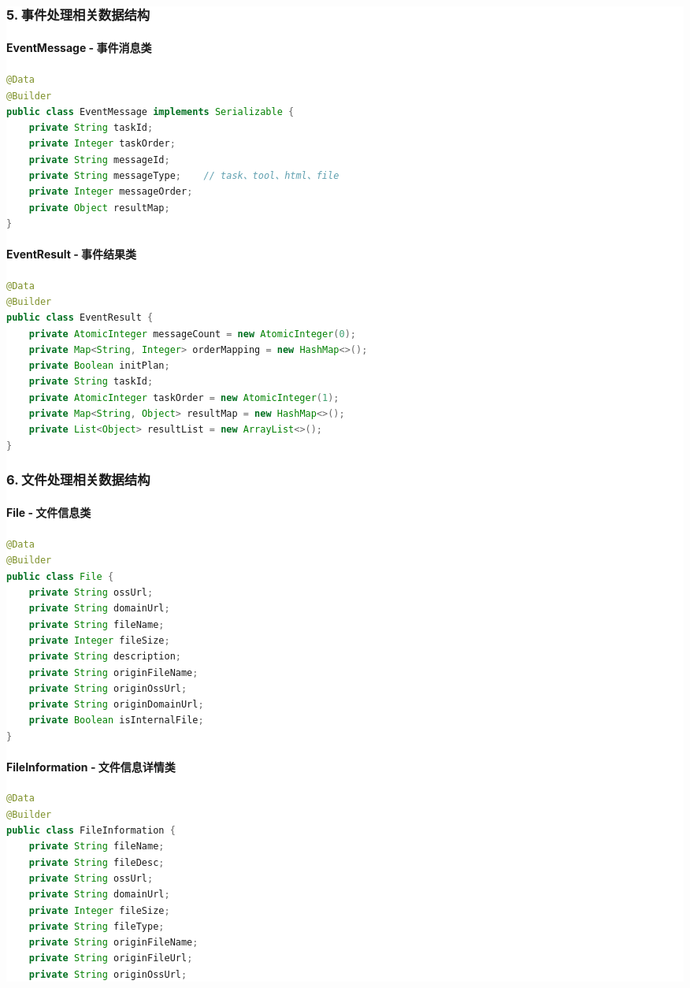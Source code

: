 ### 5. 事件处理相关数据结构

#### EventMessage - 事件消息类
```java
@Data
@Builder
public class EventMessage implements Serializable {
    private String taskId;
    private Integer taskOrder;
    private String messageId;
    private String messageType;    // task、tool、html、file
    private Integer messageOrder;
    private Object resultMap;
}
```

#### EventResult - 事件结果类
```java
@Data
@Builder
public class EventResult {
    private AtomicInteger messageCount = new AtomicInteger(0);
    private Map<String, Integer> orderMapping = new HashMap<>();
    private Boolean initPlan;
    private String taskId;
    private AtomicInteger taskOrder = new AtomicInteger(1);
    private Map<String, Object> resultMap = new HashMap<>();
    private List<Object> resultList = new ArrayList<>();
}
```

### 6. 文件处理相关数据结构

#### File - 文件信息类
```java
@Data
@Builder
public class File {
    private String ossUrl;
    private String domainUrl;
    private String fileName;
    private Integer fileSize;
    private String description;
    private String originFileName;
    private String originOssUrl;
    private String originDomainUrl;
    private Boolean isInternalFile;
}
```

#### FileInformation - 文件信息详情类
```java
@Data
@Builder
public class FileInformation {
    private String fileName;
    private String fileDesc;
    private String ossUrl;
    private String domainUrl;
    private Integer fileSize;
    private String fileType;
    private String originFileName;
    private String originFileUrl;
    private String originOssUrl;
```